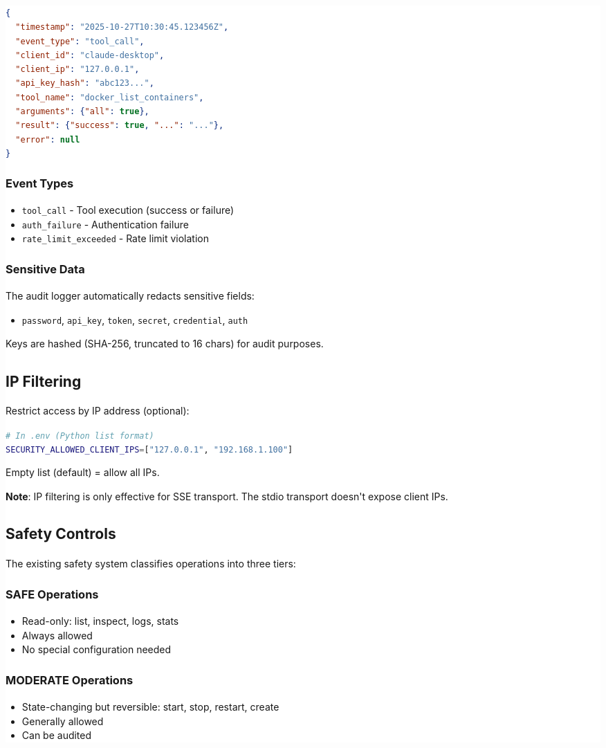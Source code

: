 ```json
{
  "timestamp": "2025-10-27T10:30:45.123456Z",
  "event_type": "tool_call",
  "client_id": "claude-desktop",
  "client_ip": "127.0.0.1",
  "api_key_hash": "abc123...",
  "tool_name": "docker_list_containers",
  "arguments": {"all": true},
  "result": {"success": true, "...": "..."},
  "error": null
}
```

### Event Types

- `tool_call` - Tool execution (success or failure)
- `auth_failure` - Authentication failure
- `rate_limit_exceeded` - Rate limit violation

### Sensitive Data

The audit logger automatically redacts sensitive fields:
- `password`, `api_key`, `token`, `secret`, `credential`, `auth`

Keys are hashed (SHA-256, truncated to 16 chars) for audit purposes.

## IP Filtering

Restrict access by IP address (optional):

```bash
# In .env (Python list format)
SECURITY_ALLOWED_CLIENT_IPS=["127.0.0.1", "192.168.1.100"]
```

Empty list (default) = allow all IPs.

**Note**: IP filtering is only effective for SSE transport. The stdio transport doesn't expose client IPs.

## Safety Controls

The existing safety system classifies operations into three tiers:

### SAFE Operations
- Read-only: list, inspect, logs, stats
- Always allowed
- No special configuration needed

### MODERATE Operations
- State-changing but reversible: start, stop, restart, create
- Generally allowed
- Can be audited
